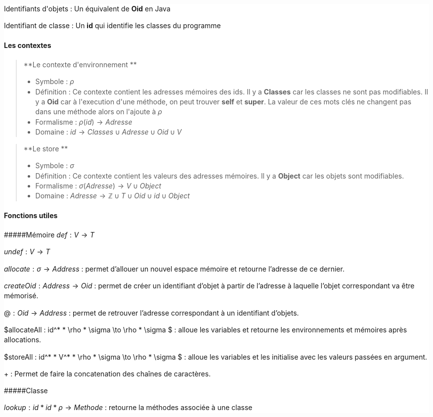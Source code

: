 Identifiants d'objets
:   Un équivalent de **Oid** en Java

Identifiant de classe
:   Un **id** qui identifie les classes du programme



#### Les contextes

> **Le contexte d'environnement **
>
> - Symbole : $\rho$ 
> - Définition : Ce contexte contient les adresses mémoires des ids. 
Il y a **Classes** car les classes ne sont pas modifiables.
Il y a **Oid** car à l'execution d'une méthode, on peut trouver **self** et **super**. La valeur de ces mots clés ne changent pas dans une méthode alors on l'ajoute à $\rho$
> - Formalisme : $\rho(id) \to Adresse$
> - Domaine : $id  \to Classes \cup Adresse \cup Oid \cup V$ 


> **Le store **
>
> - Symbole : $\sigma$ 
> - Définition : Ce contexte contient les valeurs des adresses mémoires. 
Il y a **Object** car les objets sont modifiables.
> - Formalisme : $\sigma(Adresse) \to V \cup Object$
> - Domaine : $Adresse  \to \mathbb{Z} \cup T \cup Oid \cup id \cup Object$ 

#### Fonctions utiles

#####Mémoire
$def : V \to T$

$undef : V \to T$


$allocate : \sigma \to Address$ 
:   permet d’allouer un nouvel espace mémoire et retourne l’adresse de ce dernier.

$createOid : Address \to Oid$ 
:   permet de créer un identifiant d’objet à partir de l’adresse à laquelle l’objet correspondant va être mémorisé.

$@ : Oid \to Address$ 
:   permet de retrouver l’adresse correspondant à un identifiant d’objets.

$allocateAll : id^* * \rho * \sigma \to \rho * \sigma $
:   alloue les variables et retourne les environnements et mémoires après allocations.

$storeAll : id^* * V^* * \rho * \sigma \to \rho * \sigma $
:   alloue les variables et les initialise avec les valeurs passées en argument.

$+$ 
:   Permet de faire la concatenation des chaînes de caractères.

#####Classe

$lookup : id * id * \rho \to Methode$
:   retourne la méthodes associée à une classe
